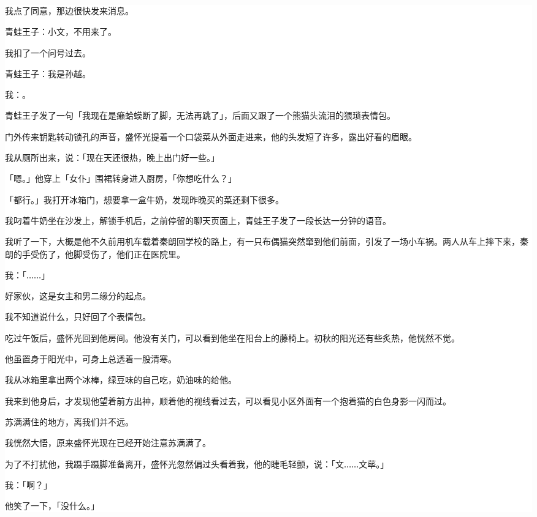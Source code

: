 
我点了同意，那边很快发来消息。


青蛙王子：小文，不用来了。


我扣了一个问号过去。


青蛙王子：我是孙越。


我：。


青蛙王子发了一句「我现在是癞蛤蟆断了脚，无法再跳了」，后面又跟了一个熊猫头流泪的猥琐表情包。


门外传来钥匙转动锁孔的声音，盛怀光提着一个口袋菜从外面走进来，他的头发短了许多，露出好看的眉眼。


我从厕所出来，说：「现在天还很热，晚上出门好一些。」


「嗯。」他穿上「女仆」围裙转身进入厨房，「你想吃什么？」


「都行。」我打开冰箱门，想要拿一盒牛奶，发现昨晚买的菜还剩下很多。


我叼着牛奶坐在沙发上，解锁手机后，之前停留的聊天页面上，青蛙王子发了一段长达一分钟的语音。


我听了一下，大概是他不久前用机车载着秦朗回学校的路上，有一只布偶猫突然窜到他们前面，引发了一场小车祸。两人从车上摔下来，秦朗的手受伤了，他脚受伤了，他们正在医院里。


我：「……」


好家伙，这是女主和男二缘分的起点。


我不知道说什么，只好回了个表情包。


吃过午饭后，盛怀光回到他房间。他没有关门，可以看到他坐在阳台上的藤椅上。初秋的阳光还有些炙热，他恍然不觉。


他虽置身于阳光中，可身上总透着一股清寒。


我从冰箱里拿出两个冰棒，绿豆味的自己吃，奶油味的给他。


我来到他身后，才发现他望着前方出神，顺着他的视线看过去，可以看见小区外面有一个抱着猫的白色身影一闪而过。


苏满满住的地方，离我们并不远。


我恍然大悟，原来盛怀光现在已经开始注意苏满满了。


为了不打扰他，我蹑手蹑脚准备离开，盛怀光忽然偏过头看着我，他的睫毛轻颤，说：「文……文荜。」


我：「啊？」


他笑了一下，「没什么。」

